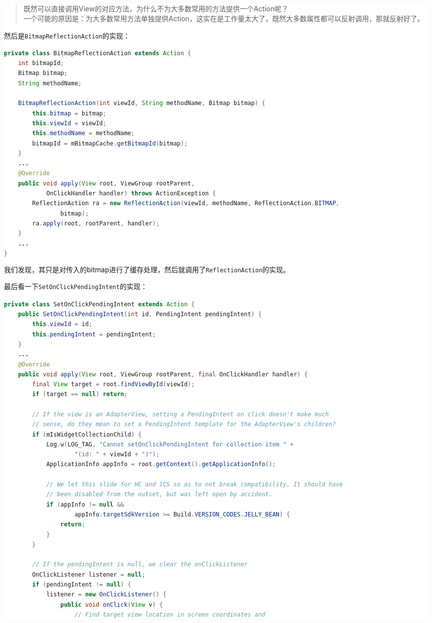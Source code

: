 > 既然可以直接调用View的对应方法，为什么不为大多数常用的方法提供一个Action呢？  
> 一个可能的原因是：为大多数常用方法单独提供Action，这实在是工作量太大了，既然大多数属性都可以反射调用，那就反射好了。

然后是`BitmapReflectionAction`的实现：

```java
private class BitmapReflectionAction extends Action {
    int bitmapId;
    Bitmap bitmap;
    String methodName;

    BitmapReflectionAction(int viewId, String methodName, Bitmap bitmap) {
        this.bitmap = bitmap;
        this.viewId = viewId;
        this.methodName = methodName;
        bitmapId = mBitmapCache.getBitmapId(bitmap);
    }
    ...
    @Override
    public void apply(View root, ViewGroup rootParent,
            OnClickHandler handler) throws ActionException {
        ReflectionAction ra = new ReflectionAction(viewId, methodName, ReflectionAction.BITMAP,
                bitmap);
        ra.apply(root, rootParent, handler);
    }
    ...
}
```

我们发现，其只是对传入的bitmap进行了缓存处理，然后就调用了`ReflectionAction`的实现。

最后看一下`SetOnClickPendingIntent`的实现：

```java
private class SetOnClickPendingIntent extends Action {
    public SetOnClickPendingIntent(int id, PendingIntent pendingIntent) {
        this.viewId = id;
        this.pendingIntent = pendingIntent;
    }
    ...
    @Override
    public void apply(View root, ViewGroup rootParent, final OnClickHandler handler) {
        final View target = root.findViewById(viewId);
        if (target == null) return;

        // If the view is an AdapterView, setting a PendingIntent on click doesn't make much
        // sense, do they mean to set a PendingIntent template for the AdapterView's children?
        if (mIsWidgetCollectionChild) {
            Log.w(LOG_TAG, "Cannot setOnClickPendingIntent for collection item " +
                    "(id: " + viewId + ")");
            ApplicationInfo appInfo = root.getContext().getApplicationInfo();

            // We let this slide for HC and ICS so as to not break compatibility. It should have
            // been disabled from the outset, but was left open by accident.
            if (appInfo != null &&
                    appInfo.targetSdkVersion >= Build.VERSION_CODES.JELLY_BEAN) {
                return;
            }
        }

        // If the pendingIntent is null, we clear the onClickListener
        OnClickListener listener = null;
        if (pendingIntent != null) {
            listener = new OnClickListener() {
                public void onClick(View v) {
                    // Find target view location in screen coordinates and
```